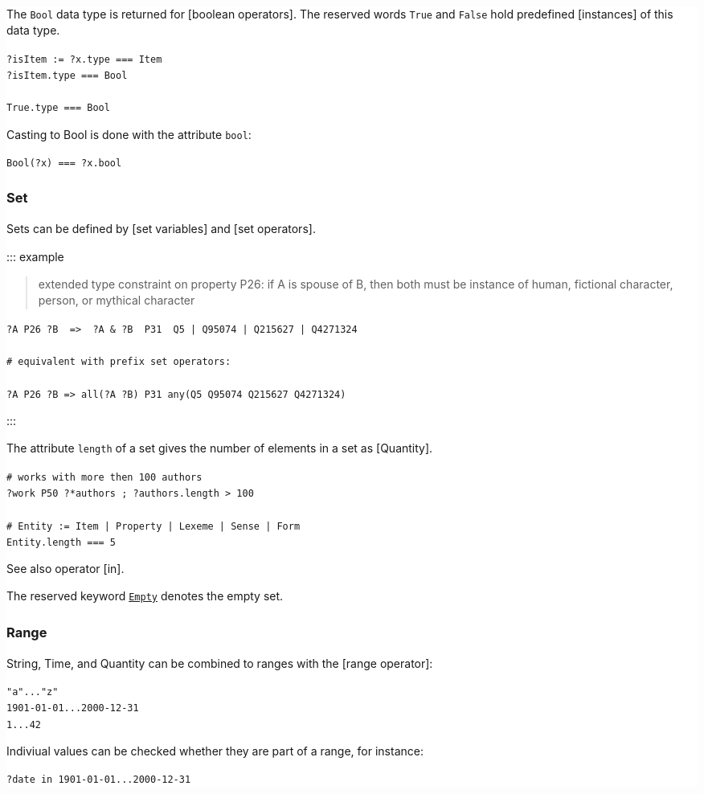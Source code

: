 The `Bool` data type is returned for [boolean operators]. The reserved words `True` and `False` hold predefined [instances] of this data type.

~~~example
?isItem := ?x.type === Item
?isItem.type === Bool

True.type === Bool
~~~

Casting to Bool is done with the attribute `bool`:

~~~example
Bool(?x) === ?x.bool
~~~

### Set

Sets can be defined by [set variables] and [set operators].

::: example

> extended type constraint on property P26: if A is spouse of B, then both must
> be instance of human, fictional character, person, or mythical character

    ?A P26 ?B  =>  ?A & ?B  P31  Q5 | Q95074 | Q215627 | Q4271324

	# equivalent with prefix set operators:

    ?A P26 ?B => all(?A ?B) P31 any(Q5 Q95074 Q215627 Q4271324)

:::

The attribute `length` of a set gives the number of elements in a set as [Quantity].

~~~example
# works with more then 100 authors
?work P50 ?*authors ; ?authors.length > 100

# Entity := Item | Property | Lexeme | Sense | Form
Entity.length === 5
~~~

See also operator [in].

The reserved keyword [`Empty`](#empty) denotes the empty set.

### Range

String, Time, and Quantity can be combined to ranges with the [range operator]:

    "a"..."z"
    1901-01-01...2000-12-31
    1...42  

Indiviual values can be checked whether they are part of a range, for instance:

    ?date in 1901-01-01...2000-12-31


[Wikibase]: https://wikiba.se/
[Wikidata]: https://www.wikidata.org/
[YAML]: https://en.wikipedia.org/wiki/YAML
[database model]: #database-model
[Wikidata introduction]: https://www.wikidata.org/wiki/Wikidata:Introduction
[Help:Items]: https://www.wikidata.org/wiki/Help:Items
[Help:Statements]: https://www.wikidata.org/wiki/Help:Statements
[Help:Lexemes]: https://www.wikidata.org/wiki/Help:Lexemes
[QuickStatements]: https://www.wikidata.org/wiki/Help:QuickStatements
[GraphQL API]: https://tools.wmflabs.org/tptools/wdql.html
[MediaWiki Wikibase Client]: https://www.mediawiki.org/wiki/Extension:Wikibase_Client/Lua
[wikidata-sdk]: https://www.npmjs.com/package/wikidata-sdk
[wikidata-cli]: https://www.npmjs.com/package/wikidata-cli
[Wikidata Toolkit]: https://www.mediawiki.org/wiki/Wikidata_Toolkit
[Wikidata for Python]: https://pypi.org/project/Wikidata/
[Wiki Client Library]: https://github.com/CXuesong/WikiClientLibrary
[Wikidata query service]: https://www.wikidata.org/wiki/Wikidata:SPARQL_query_service
[data type]: #data-types
[items]: #item
[lexemes]: #lexeme
[senses]: #sense
[forms]: #form
[strings]: #string
[coordinates]: #coordinate
[Q2]: http://www.wikidata.org/entity/Q2
[language tag]: #languagetag
[language set]: #languageset
[serialization language]: #syntax
[serialization]: #syntax
[Key-value form]: #key-value-form
[key-value form]: #key-value-form
[line-based form]: #line-based-form
[query language]: #queries
[rule language]: #rules
[semicolon operator]: #semicolon
[type casting]: #type-casting
[type coercion]: #type-casting
[annotation]: #annotations